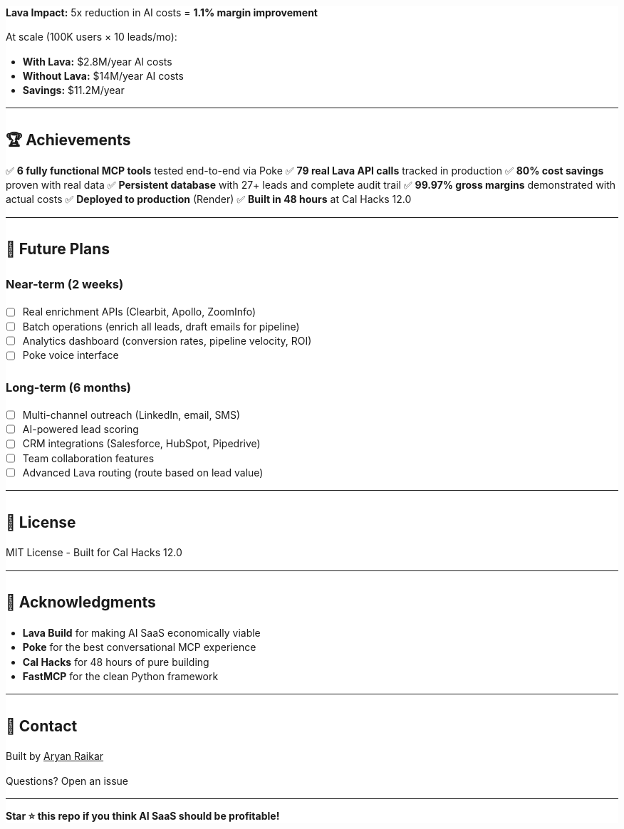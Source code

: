 **Lava Impact:** 5x reduction in AI costs = **1.1% margin improvement**

At scale (100K users × 10 leads/mo):
- **With Lava:** $2.8M/year AI costs
- **Without Lava:** $14M/year AI costs
- **Savings:** $11.2M/year

---

## 🏆 Achievements

✅ **6 fully functional MCP tools** tested end-to-end via Poke
✅ **79 real Lava API calls** tracked in production
✅ **80% cost savings** proven with real data
✅ **Persistent database** with 27+ leads and complete audit trail
✅ **99.97% gross margins** demonstrated with actual costs
✅ **Deployed to production** (Render)
✅ **Built in 48 hours** at Cal Hacks 12.0


---

## 🔮 Future Plans

### Near-term (2 weeks)
- [ ] Real enrichment APIs (Clearbit, Apollo, ZoomInfo)
- [ ] Batch operations (enrich all leads, draft emails for pipeline)
- [ ] Analytics dashboard (conversion rates, pipeline velocity, ROI)
- [ ] Poke voice interface

### Long-term (6 months)
- [ ] Multi-channel outreach (LinkedIn, email, SMS)
- [ ] AI-powered lead scoring
- [ ] CRM integrations (Salesforce, HubSpot, Pipedrive)
- [ ] Team collaboration features
- [ ] Advanced Lava routing (route based on lead value)

---

## 📝 License

MIT License - Built for Cal Hacks 12.0

---

## 🙏 Acknowledgments

- **Lava Build** for making AI SaaS economically viable
- **Poke** for the best conversational MCP experience
- **Cal Hacks** for 48 hours of pure building
- **FastMCP** for the clean Python framework

---

## 📧 Contact

Built by [Aryan Raikar](https://github.com/araikar08)

Questions? Open an issue

---

**Star ⭐ this repo if you think AI SaaS should be profitable!**
